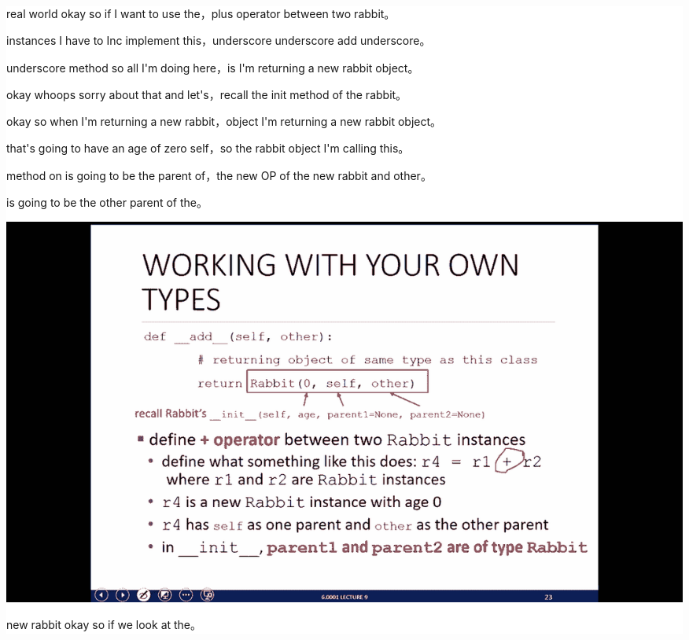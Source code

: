real world okay so if I want to use the，plus operator between two rabbit。

instances I have to Inc implement this，underscore underscore add underscore。

underscore method so all I'm doing here，is I'm returning a new rabbit object。

okay whoops sorry about that and let's，recall the init method of the rabbit。

okay so when I'm returning a new rabbit，object I'm returning a new rabbit object。

that's going to have an age of zero self，so the rabbit object I'm calling this。

method on is going to be the parent of，the new OP of the new rabbit and other。

is going to be the other parent of the。

![](img/240a848cb170b6031b7dbcf28d6b132b_223.png)

new rabbit okay so if we look at the。
